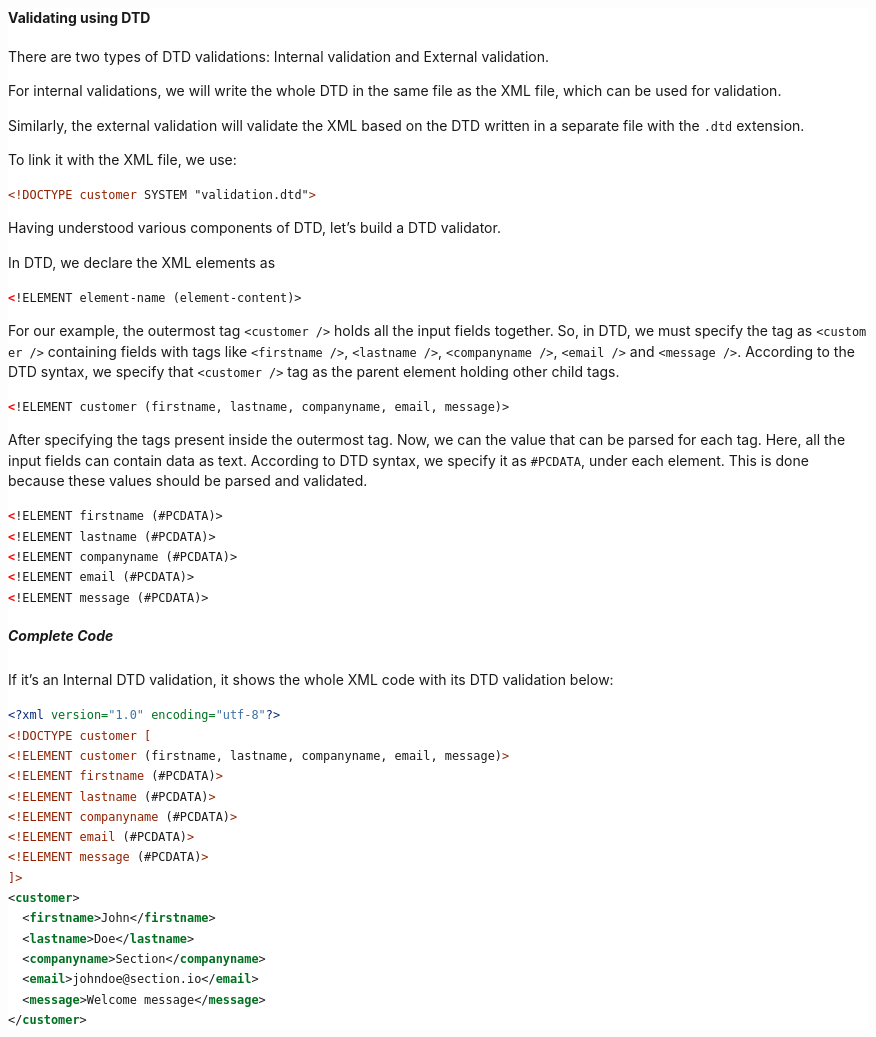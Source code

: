 #### Validating using DTD
There are two types of DTD validations: Internal validation and External validation.

For internal validations, we will write the whole DTD in the same file as the XML file, which can be used for validation.

Similarly, the external validation will validate the XML based on the DTD written in a separate file with the `.dtd` extension.

To link it with the XML file, we use:

```xml
<!DOCTYPE customer SYSTEM "validation.dtd">
```

Having understood various components of DTD, let’s build a DTD validator.

In DTD, we declare the XML elements as

```xml
<!ELEMENT element-name (element-content)>
```

For our example, the outermost tag `<customer />` holds all the input fields together. So, in DTD, we must specify the tag as `<customer />` containing fields with tags like `<firstname />`, `<lastname />`, `<companyname />`, `<email />` and `<message />`. According to the DTD syntax, we specify that `<customer />` tag as the parent element holding other child tags.

```xml
<!ELEMENT customer (firstname, lastname, companyname, email, message)>
```

After specifying the tags present inside the outermost tag. Now, we can the value that can be parsed for each tag. Here, all the input fields can contain data as text. According to DTD syntax, we specify it as `#PCDATA`, under each element. This is done because these values should be parsed and validated.

```xml
<!ELEMENT firstname (#PCDATA)>
<!ELEMENT lastname (#PCDATA)>
<!ELEMENT companyname (#PCDATA)>
<!ELEMENT email (#PCDATA)>
<!ELEMENT message (#PCDATA)>
```

##### Complete Code
If it’s an Internal DTD validation, it shows the whole XML code with its DTD validation below:

```xml
<?xml version="1.0" encoding="utf-8"?>
<!DOCTYPE customer [
<!ELEMENT customer (firstname, lastname, companyname, email, message)>
<!ELEMENT firstname (#PCDATA)>
<!ELEMENT lastname (#PCDATA)>
<!ELEMENT companyname (#PCDATA)>
<!ELEMENT email (#PCDATA)>
<!ELEMENT message (#PCDATA)>
]>
<customer>
  <firstname>John</firstname>
  <lastname>Doe</lastname>
  <companyname>Section</companyname>
  <email>johndoe@section.io</email>
  <message>Welcome message</message>
</customer>
```
